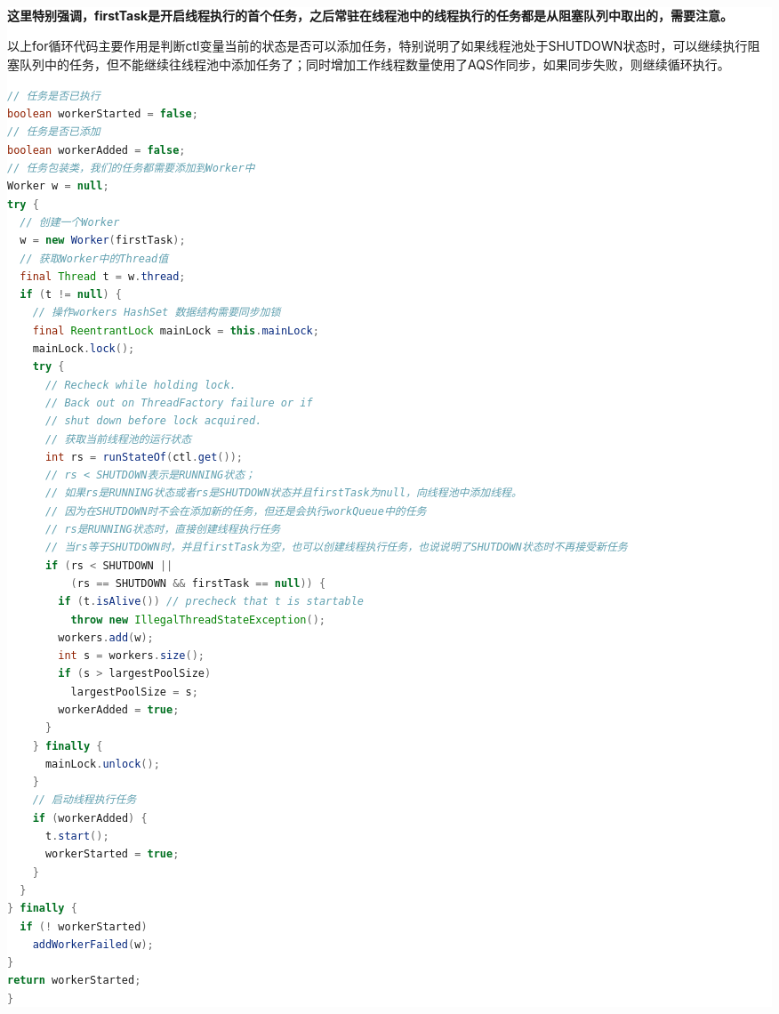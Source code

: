 **这里特别强调，firstTask是开启线程执行的首个任务，之后常驻在线程池中的线程执行的任务都是从阻塞队列中取出的，需要注意。**

以上for循环代码主要作用是判断ctl变量当前的状态是否可以添加任务，特别说明了如果线程池处于SHUTDOWN状态时，可以继续执行阻塞队列中的任务，但不能继续往线程池中添加任务了；同时增加工作线程数量使用了AQS作同步，如果同步失败，则继续循环执行。

```java
// 任务是否已执行
boolean workerStarted = false;
// 任务是否已添加
boolean workerAdded = false;
// 任务包装类，我们的任务都需要添加到Worker中
Worker w = null;
try {
  // 创建一个Worker
  w = new Worker(firstTask);
  // 获取Worker中的Thread值
  final Thread t = w.thread;
  if (t != null) {
    // 操作workers HashSet 数据结构需要同步加锁
    final ReentrantLock mainLock = this.mainLock;
    mainLock.lock();
    try {
      // Recheck while holding lock.
      // Back out on ThreadFactory failure or if
      // shut down before lock acquired.
      // 获取当前线程池的运行状态
      int rs = runStateOf(ctl.get());
      // rs < SHUTDOWN表示是RUNNING状态；
      // 如果rs是RUNNING状态或者rs是SHUTDOWN状态并且firstTask为null，向线程池中添加线程。
      // 因为在SHUTDOWN时不会在添加新的任务，但还是会执行workQueue中的任务
      // rs是RUNNING状态时，直接创建线程执行任务
      // 当rs等于SHUTDOWN时，并且firstTask为空，也可以创建线程执行任务，也说说明了SHUTDOWN状态时不再接受新任务
      if (rs < SHUTDOWN ||
          (rs == SHUTDOWN && firstTask == null)) {
        if (t.isAlive()) // precheck that t is startable
          throw new IllegalThreadStateException();
        workers.add(w);
        int s = workers.size();
        if (s > largestPoolSize)
          largestPoolSize = s;
        workerAdded = true;
      }
    } finally {
      mainLock.unlock();
    }
    // 启动线程执行任务
    if (workerAdded) {
      t.start();
      workerStarted = true;
    }
  }
} finally {
  if (! workerStarted)
    addWorkerFailed(w);
}
return workerStarted;
}
```

